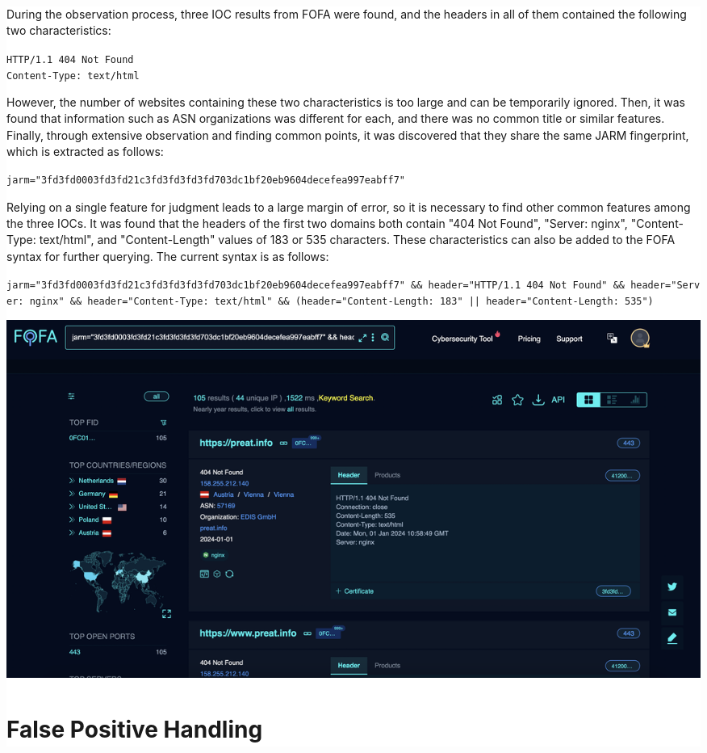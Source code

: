 During the observation process, three IOC results from FOFA were found, and the headers in all of them contained the following two characteristics:

```
HTTP/1.1 404 Not Found
Content-Type: text/html
```

However, the number of websites containing these two characteristics is too large and can be temporarily ignored. Then, it was found that information such as ASN organizations was different for each, and there was no common title or similar features. Finally, through extensive observation and finding common points, it was discovered that they share the same JARM fingerprint, which is extracted as follows:

```
jarm="3fd3fd0003fd3fd21c3fd3fd3fd3fd703dc1bf20eb9604decefea997eabff7"
```

Relying on a single feature for judgment leads to a large margin of error, so it is necessary to find other common features among the three IOCs. It was found that the headers of the first two domains both contain "404 Not Found", "Server: nginx", "Content-Type: text/html", and "Content-Length" values of 183 or 535 characters. These characteristics can also be added to the FOFA syntax for further querying. The current syntax is as follows:

```
jarm="3fd3fd0003fd3fd21c3fd3fd3fd3fd703dc1bf20eb9604decefea997eabff7" && header="HTTP/1.1 404 Not Found" && header="Server: nginx" && header="Content-Type: text/html" && (header="Content-Length: 183" || header="Content-Length: 535")
```

![img](https://github.com/FofaInfo/Awesome-FOFA/blob/442962de5c33479b313d4971cf377f432ba60152/Storage/Comprehensive_Guide/0ab1e04e-d6c2-4566-a438-f53f3417fdf5.png)

# False Positive Handling
